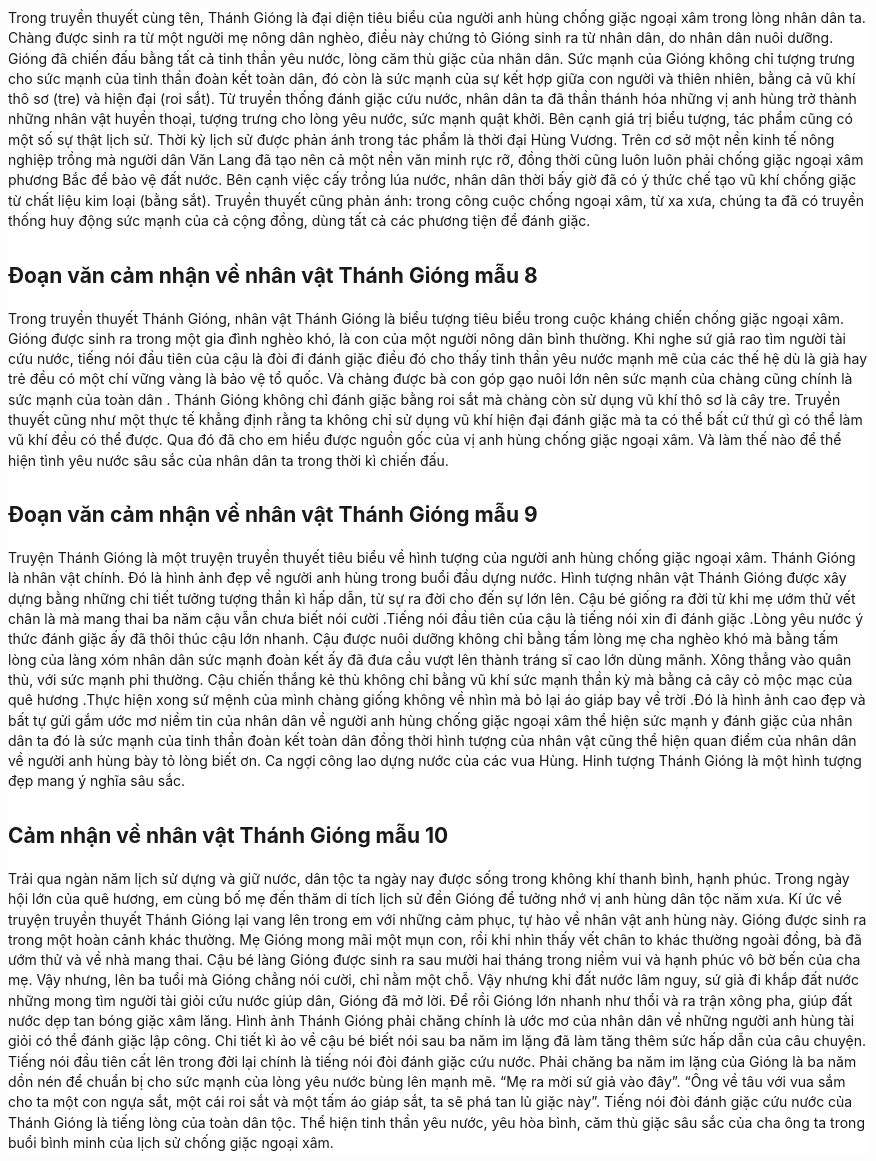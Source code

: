 Trong truyền thuyết cùng tên, Thánh Gióng là đại diện tiêu biểu của người anh hùng chống giặc ngoại xâm trong lòng nhân dân ta. Chàng được sinh ra từ một người mẹ nông dân nghèo, điều này chứng tỏ Gióng sinh ra từ nhân dân, do nhân dân nuôi dưỡng. Gióng đã chiến đấu bằng tất cả tinh thần yêu nước, lòng căm thù giặc của nhân dân. Sức mạnh của Gióng không chỉ tượng trưng cho sức mạnh của tinh thần đoàn kết toàn dân, đó còn là sức mạnh của sự kết hợp giữa con người và thiên nhiên, bằng cả vũ khí thô sơ \(tre\) và hiện đại \(roi sắt\). Từ truyền thống đánh giặc cứu nước, nhân dân ta đã thần thánh hóa những vị anh hùng trở thành những nhân vật huyền thoại, tượng trưng cho lòng yêu nước, sức mạnh quật khởi. Bên cạnh giá trị biểu tượng, tác phẩm cũng có một số sự thật lịch sử. Thời kỳ lịch sử được phản ánh trong tác phẩm là thời đại Hùng Vương. Trên cơ sở một nền kinh tế nông nghiệp trồng mà người dân Văn Lang đã tạo nên cả một nền văn minh rực rỡ, đồng thời cũng luôn luôn phải chống giặc ngoại xâm phương Bắc để bảo vệ đất nước. Bên cạnh việc cấy trồng lúa nước, nhân dân thời bấy giờ đã có ý thức chế tạo vũ khí chống giặc từ chất liệu kim loại \(bằng sắt\). Truyền thuyết cũng phản ánh: trong công cuộc chống ngoại xâm, từ xa xưa, chúng ta đã có truyền thống huy động sức mạnh của cả cộng đồng, dùng tất cả các phương tiện để đánh giặc.
## Đoạn văn cảm nhận về nhân vật Thánh Gióng mẫu 8
Trong truyền thuyết Thánh Gióng, nhân vật Thánh Gióng là biểu tượng tiêu biểu trong cuộc kháng chiến chống giặc ngoại xâm. Gióng được sinh ra trong một gia đình nghèo khó, là con của một người nông dân bình thường. Khi nghe sứ giả rao tìm người tài cứu nước, tiếng nói đầu tiên của cậu là đòi đi đánh giặc điều đó cho thấy tinh thần yêu nước mạnh mẽ của các thế hệ dù là già hay trẻ đều có một chí vững vàng là bảo vệ tổ quốc. Và chàng được bà con góp gạo nuôi lớn nên sức mạnh của chàng cũng chính là sức mạnh của toàn dân . Thánh Gióng không chỉ đánh giặc bằng roi sắt mà chàng còn sử dụng vũ khí thô sơ là cây tre. Truyền thuyết cũng như một thực tế khẳng định rằng ta không chỉ sử dụng vũ khí hiện đại đánh giặc mà ta có thể bất cứ thứ gì có thể làm vũ khí đều có thể được. Qua đó đã cho em hiểu được nguồn gốc của vị anh hùng chống giặc ngoại xâm. Và làm thế nào để thể hiện tình yêu nước sâu sắc của nhân dân ta trong thời kì chiến đấu.
## Đoạn văn cảm nhận về nhân vật Thánh Gióng mẫu 9
Truyện Thánh Gióng là một truyện truyền thuyết tiêu biểu về hình tượng của người anh hùng chống giặc ngoại xâm. Thánh Gióng là nhân vật chính. Đó là hình ảnh đẹp về người anh hùng trong buổi đầu dựng nước. Hình tượng nhân vật Thánh Gióng được xây dựng bằng những chi tiết tưởng tượng thần kì hấp dẫn, từ sự ra đời cho đến sự lớn lên. Cậu bé giống ra đời từ khi mẹ ướm thử vết chân là mà mang thai ba năm cậu vẫn chưa biết nói cười .Tiếng nói đầu tiên của cậu là tiếng nói xin đi đánh giặc .Lòng yêu nước ý thức đánh giặc ấy đã thôi thúc cậu lớn nhanh. Cậu được nuôi dưỡng không chỉ bằng tấm lòng mẹ cha nghèo khó mà bằng tấm lòng của làng xóm nhân dân sức mạnh đoàn kết ấy đã đưa cầu vượt lên thành tráng sĩ cao lớn dùng mãnh. Xông thẳng vào quân thù, với sức mạnh phi thường. Cậu chiến thắng kẻ thù không chỉ bằng vũ khí sức mạnh thần kỳ mà bằng cả cây cỏ mộc mạc của quê hương .Thực hiện xong sứ mệnh của mình chàng giống không về nhìn mà bỏ lại áo giáp bay về trời .Đó là hình ảnh cao đẹp và bất tự gửi gắm ước mơ niềm tin của nhân dân về người anh hùng chống giặc ngoại xâm thể hiện sức mạnh y đánh giặc của nhân dân ta đó là sức mạnh của tinh thần đoàn kết toàn dân đồng thời hình tượng của nhân vật cũng thể hiện quan điểm của nhân dân về người anh hùng bày tỏ lòng biết ơn. Ca ngợi công lao dựng nước của các vua Hùng. Hinh tượng Thánh Gióng là một hình tượng đẹp mang ý nghĩa sâu sắc.
## Cảm nhận về nhân vật Thánh Gióng mẫu 10
Trải qua ngàn năm lịch sử dựng và giữ nước, dân tộc ta ngày nay được sống trong không khí thanh bình, hạnh phúc. Trong ngày hội lớn của quê hương, em cùng bố mẹ đến thăm di tích lịch sử đền Gióng để tưởng nhớ vị anh hùng dân tộc năm xưa. Kí ức về truyện truyền thuyết Thánh Gióng lại vang lên trong em với những cảm phục, tự hào về nhân vật anh hùng này.
Gióng được sinh ra trong một hoàn cảnh khác thường. Mẹ Gióng mong mãi một mụn con, rồi khi nhìn thấy vết chân to khác thường ngoài đồng, bà đã ướm thử và về nhà mang thai. Cậu bé làng Gióng được sinh ra sau mười hai tháng trong niềm vui và hạnh phúc vô bờ bến của cha mẹ. Vậy nhưng, lên ba tuổi mà Gióng chẳng nói cười, chỉ nằm một chỗ. Vậy nhưng khi đất nước lâm nguy, sứ giả đi khắp đất nước những mong tìm người tài giỏi cứu nước giúp dân, Gióng đã mở lời. Để rồi Gióng lớn nhanh như thổi và ra trận xông pha, giúp đất nước dẹp tan bóng giặc xâm lăng. Hình ảnh Thánh Gióng phải chăng chính là ước mơ của nhân dân về những người anh hùng tài giỏi có thể đánh giặc lập công. Chi tiết kì ảo về cậu bé biết nói sau ba năm im lặng đã làm tăng thêm sức hấp dẫn của câu chuyện. Tiếng nói đầu tiên cất lên trong đời lại chính là tiếng nói đòi đánh giặc cứu nước. Phải chăng ba năm im lặng của Gióng là ba năm dồn nén để chuẩn bị cho sức mạnh của lòng yêu nước bùng lên mạnh mẽ. “Mẹ ra mời sứ giả vào đây”. “Ông về tâu với vua sắm cho ta một con ngựa sắt, một cái roi sắt và một tấm áo giáp sắt, ta sẽ phá tan lủ giặc này”. Tiếng nói đòi đánh giặc cứu nước của Thánh Gióng là tiếng lòng của toàn dân tộc. Thể hiện tinh thần yêu nước, yêu hòa bình, căm thù giặc sâu sắc của cha ông ta trong buổi bình minh của lịch sử chống giặc ngoại xâm.